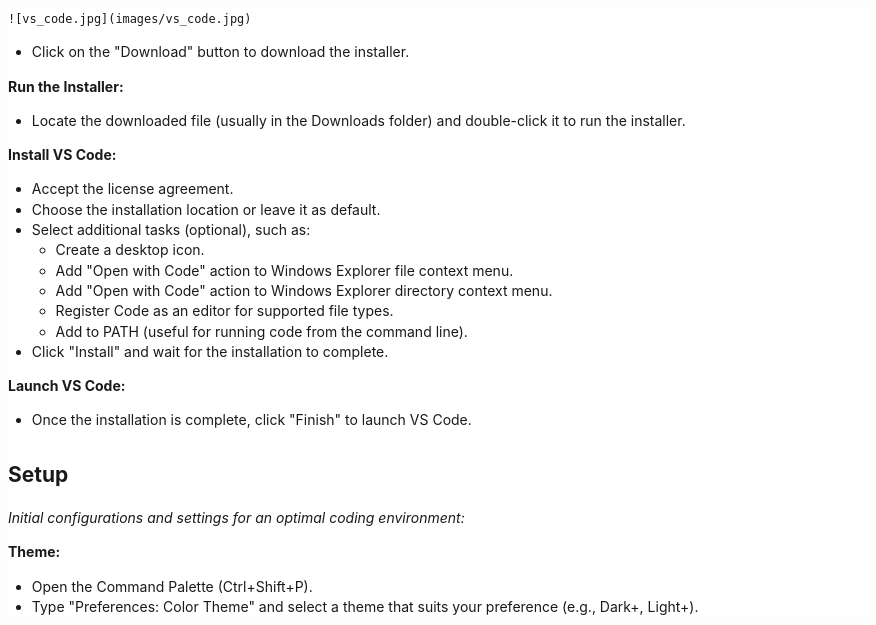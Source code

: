     ![vs_code.jpg](images/vs_code.jpg)
- Click on the "Download" button to download the installer.

**Run the Installer:**
- Locate the downloaded file (usually in the Downloads folder) and double-click it to run the installer.

**Install VS Code:**
- Accept the license agreement.
- Choose the installation location or leave it as default.
- Select additional tasks (optional), such as:
    - Create a desktop icon.
    - Add "Open with Code" action to Windows Explorer file context menu.
    - Add "Open with Code" action to Windows Explorer directory context menu.
    - Register Code as an editor for supported file types.
    - Add to PATH (useful for running code from the command line).
- Click "Install" and wait for the installation to complete.

**Launch VS Code:**
- Once the installation is complete, click "Finish" to launch VS Code.

## Setup
*Initial configurations and settings for an optimal coding environment:*

**Theme:**
- Open the Command Palette (Ctrl+Shift+P).
- Type "Preferences: Color Theme" and select a theme that suits your preference (e.g., Dark+, Light+).